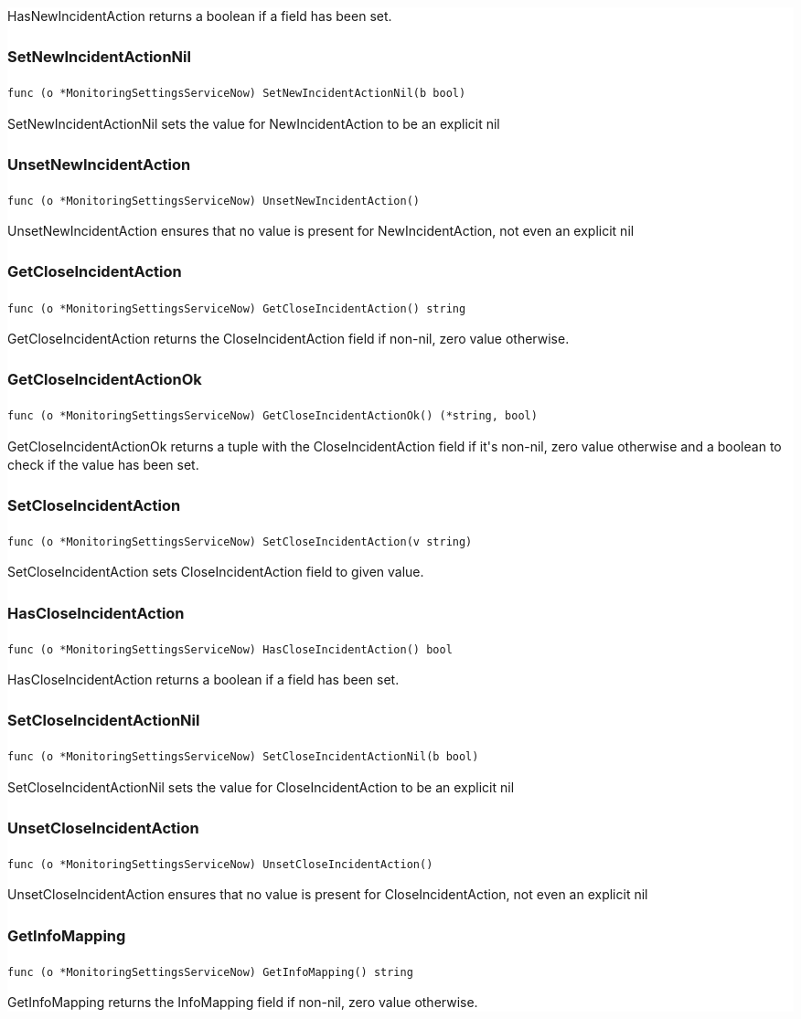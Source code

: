 HasNewIncidentAction returns a boolean if a field has been set.

### SetNewIncidentActionNil

`func (o *MonitoringSettingsServiceNow) SetNewIncidentActionNil(b bool)`

 SetNewIncidentActionNil sets the value for NewIncidentAction to be an explicit nil

### UnsetNewIncidentAction
`func (o *MonitoringSettingsServiceNow) UnsetNewIncidentAction()`

UnsetNewIncidentAction ensures that no value is present for NewIncidentAction, not even an explicit nil
### GetCloseIncidentAction

`func (o *MonitoringSettingsServiceNow) GetCloseIncidentAction() string`

GetCloseIncidentAction returns the CloseIncidentAction field if non-nil, zero value otherwise.

### GetCloseIncidentActionOk

`func (o *MonitoringSettingsServiceNow) GetCloseIncidentActionOk() (*string, bool)`

GetCloseIncidentActionOk returns a tuple with the CloseIncidentAction field if it's non-nil, zero value otherwise
and a boolean to check if the value has been set.

### SetCloseIncidentAction

`func (o *MonitoringSettingsServiceNow) SetCloseIncidentAction(v string)`

SetCloseIncidentAction sets CloseIncidentAction field to given value.

### HasCloseIncidentAction

`func (o *MonitoringSettingsServiceNow) HasCloseIncidentAction() bool`

HasCloseIncidentAction returns a boolean if a field has been set.

### SetCloseIncidentActionNil

`func (o *MonitoringSettingsServiceNow) SetCloseIncidentActionNil(b bool)`

 SetCloseIncidentActionNil sets the value for CloseIncidentAction to be an explicit nil

### UnsetCloseIncidentAction
`func (o *MonitoringSettingsServiceNow) UnsetCloseIncidentAction()`

UnsetCloseIncidentAction ensures that no value is present for CloseIncidentAction, not even an explicit nil
### GetInfoMapping

`func (o *MonitoringSettingsServiceNow) GetInfoMapping() string`

GetInfoMapping returns the InfoMapping field if non-nil, zero value otherwise.
